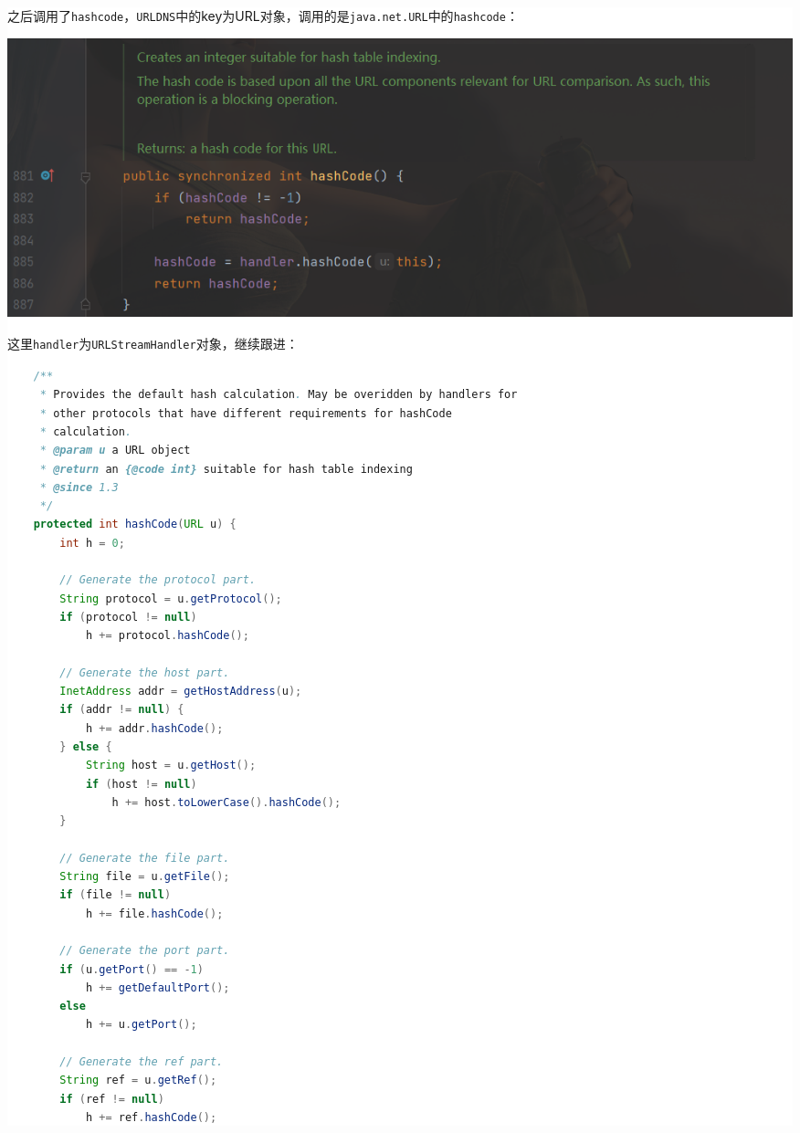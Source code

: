 之后调用了`hashcode`，`URLDNS`中的key为URL对象，调用的是`java.net.URL`中的`hashcode`：

![image-20220427160616484](README/image-20220427160616484.png)

这里`handler`为`URLStreamHandler`对象，继续跟进：

```java
    /**
     * Provides the default hash calculation. May be overidden by handlers for
     * other protocols that have different requirements for hashCode
     * calculation.
     * @param u a URL object
     * @return an {@code int} suitable for hash table indexing
     * @since 1.3
     */
    protected int hashCode(URL u) {
        int h = 0;

        // Generate the protocol part.
        String protocol = u.getProtocol();
        if (protocol != null)
            h += protocol.hashCode();

        // Generate the host part.
        InetAddress addr = getHostAddress(u);
        if (addr != null) {
            h += addr.hashCode();
        } else {
            String host = u.getHost();
            if (host != null)
                h += host.toLowerCase().hashCode();
        }

        // Generate the file part.
        String file = u.getFile();
        if (file != null)
            h += file.hashCode();

        // Generate the port part.
        if (u.getPort() == -1)
            h += getDefaultPort();
        else
            h += u.getPort();

        // Generate the ref part.
        String ref = u.getRef();
        if (ref != null)
            h += ref.hashCode();

```